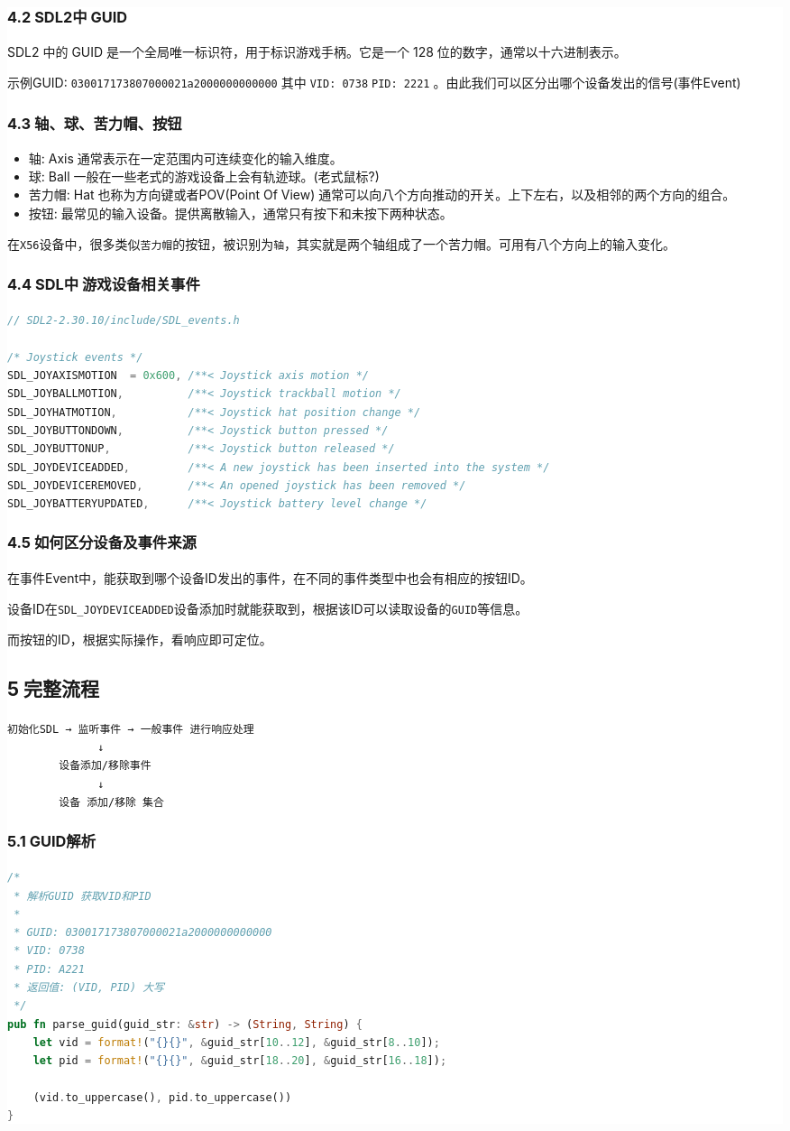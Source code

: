 ### 4.2 SDL2中 GUID

SDL2 中的 GUID 是一个全局唯一标识符，用于标识游戏手柄。它是一个 128 位的数字，通常以十六进制表示。

示例GUID: `030017173807000021a2000000000000` 其中 `VID: 0738` `PID: 2221` 。由此我们可以区分出哪个设备发出的信号(事件Event)

### 4.3 轴、球、苦力帽、按钮

- 轴: Axis 通常表示在一定范围内可连续变化的输入维度。
- 球: Ball 一般在一些老式的游戏设备上会有轨迹球。(老式鼠标?)
- 苦力帽: Hat 也称为方向键或者POV(Point Of View) 通常可以向八个方向推动的开关。上下左右，以及相邻的两个方向的组合。
- 按钮: 最常见的输入设备。提供离散输入，通常只有按下和未按下两种状态。

在`X56`设备中，很多类似`苦力帽`的按钮，被识别为`轴`，其实就是两个轴组成了一个苦力帽。可用有八个方向上的输入变化。

### 4.4 SDL中 游戏设备相关事件

```c
// SDL2-2.30.10/include/SDL_events.h

/* Joystick events */
SDL_JOYAXISMOTION  = 0x600, /**< Joystick axis motion */
SDL_JOYBALLMOTION,          /**< Joystick trackball motion */
SDL_JOYHATMOTION,           /**< Joystick hat position change */
SDL_JOYBUTTONDOWN,          /**< Joystick button pressed */
SDL_JOYBUTTONUP,            /**< Joystick button released */
SDL_JOYDEVICEADDED,         /**< A new joystick has been inserted into the system */
SDL_JOYDEVICEREMOVED,       /**< An opened joystick has been removed */
SDL_JOYBATTERYUPDATED,      /**< Joystick battery level change */
```

### 4.5 如何区分设备及事件来源

在事件Event中，能获取到哪个设备ID发出的事件，在不同的事件类型中也会有相应的按钮ID。

设备ID在`SDL_JOYDEVICEADDED`设备添加时就能获取到，根据该ID可以读取设备的`GUID`等信息。

而按钮的ID，根据实际操作，看响应即可定位。

## 5 完整流程

```text
初始化SDL → 监听事件 → 一般事件 进行响应处理
              ↓
        设备添加/移除事件
              ↓
        设备 添加/移除 集合
```

### 5.1 GUID解析

```rust
/*
 * 解析GUID 获取VID和PID
 *
 * GUID: 030017173807000021a2000000000000
 * VID: 0738
 * PID: A221
 * 返回值: (VID, PID) 大写
 */
pub fn parse_guid(guid_str: &str) -> (String, String) {
    let vid = format!("{}{}", &guid_str[10..12], &guid_str[8..10]);
    let pid = format!("{}{}", &guid_str[18..20], &guid_str[16..18]);

    (vid.to_uppercase(), pid.to_uppercase())
}

```